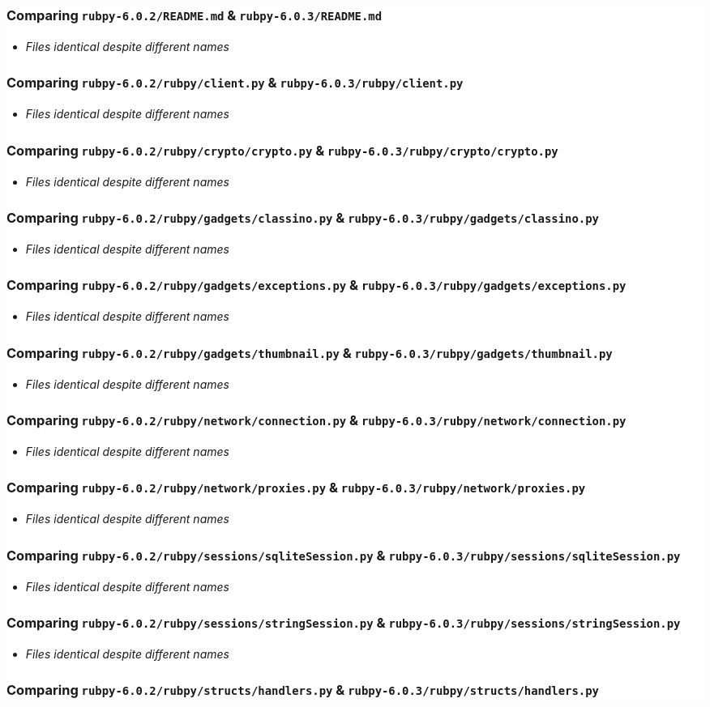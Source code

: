 ### Comparing `rubpy-6.0.2/README.md` & `rubpy-6.0.3/README.md`

 * *Files identical despite different names*

### Comparing `rubpy-6.0.2/rubpy/client.py` & `rubpy-6.0.3/rubpy/client.py`

 * *Files identical despite different names*

### Comparing `rubpy-6.0.2/rubpy/crypto/crypto.py` & `rubpy-6.0.3/rubpy/crypto/crypto.py`

 * *Files identical despite different names*

### Comparing `rubpy-6.0.2/rubpy/gadgets/classino.py` & `rubpy-6.0.3/rubpy/gadgets/classino.py`

 * *Files identical despite different names*

### Comparing `rubpy-6.0.2/rubpy/gadgets/exceptions.py` & `rubpy-6.0.3/rubpy/gadgets/exceptions.py`

 * *Files identical despite different names*

### Comparing `rubpy-6.0.2/rubpy/gadgets/thumbnail.py` & `rubpy-6.0.3/rubpy/gadgets/thumbnail.py`

 * *Files identical despite different names*

### Comparing `rubpy-6.0.2/rubpy/network/connection.py` & `rubpy-6.0.3/rubpy/network/connection.py`

 * *Files identical despite different names*

### Comparing `rubpy-6.0.2/rubpy/network/proxies.py` & `rubpy-6.0.3/rubpy/network/proxies.py`

 * *Files identical despite different names*

### Comparing `rubpy-6.0.2/rubpy/sessions/sqliteSession.py` & `rubpy-6.0.3/rubpy/sessions/sqliteSession.py`

 * *Files identical despite different names*

### Comparing `rubpy-6.0.2/rubpy/sessions/stringSession.py` & `rubpy-6.0.3/rubpy/sessions/stringSession.py`

 * *Files identical despite different names*

### Comparing `rubpy-6.0.2/rubpy/structs/handlers.py` & `rubpy-6.0.3/rubpy/structs/handlers.py`
